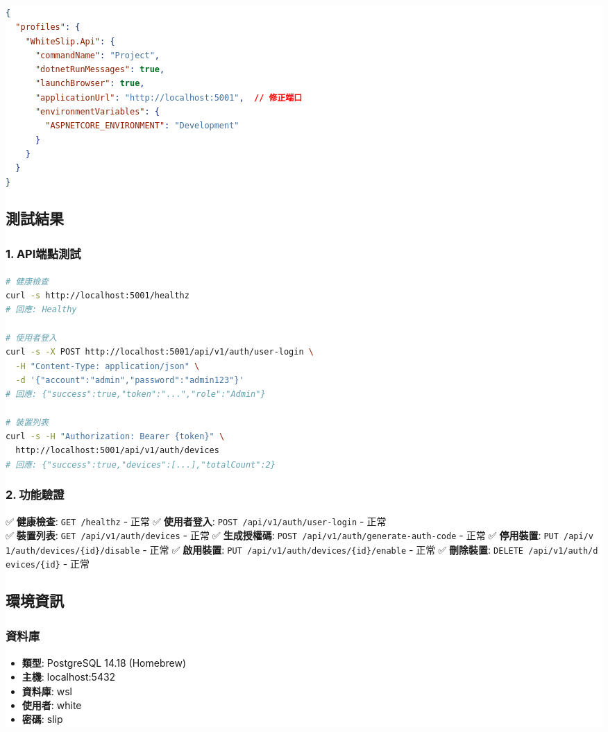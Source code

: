 ```json
{
  "profiles": {
    "WhiteSlip.Api": {
      "commandName": "Project",
      "dotnetRunMessages": true,
      "launchBrowser": true,
      "applicationUrl": "http://localhost:5001",  // 修正端口
      "environmentVariables": {
        "ASPNETCORE_ENVIRONMENT": "Development"
      }
    }
  }
}
```

## 測試結果

### 1. API端點測試
```bash
# 健康檢查
curl -s http://localhost:5001/healthz
# 回應: Healthy

# 使用者登入
curl -s -X POST http://localhost:5001/api/v1/auth/user-login \
  -H "Content-Type: application/json" \
  -d '{"account":"admin","password":"admin123"}'
# 回應: {"success":true,"token":"...","role":"Admin"}

# 裝置列表
curl -s -H "Authorization: Bearer {token}" \
  http://localhost:5001/api/v1/auth/devices
# 回應: {"success":true,"devices":[...],"totalCount":2}
```

### 2. 功能驗證
✅ **健康檢查**: `GET /healthz` - 正常
✅ **使用者登入**: `POST /api/v1/auth/user-login` - 正常  
✅ **裝置列表**: `GET /api/v1/auth/devices` - 正常
✅ **生成授權碼**: `POST /api/v1/auth/generate-auth-code` - 正常
✅ **停用裝置**: `PUT /api/v1/auth/devices/{id}/disable` - 正常
✅ **啟用裝置**: `PUT /api/v1/auth/devices/{id}/enable` - 正常
✅ **刪除裝置**: `DELETE /api/v1/auth/devices/{id}` - 正常

## 環境資訊

### 資料庫
- **類型**: PostgreSQL 14.18 (Homebrew)
- **主機**: localhost:5432
- **資料庫**: wsl
- **使用者**: white
- **密碼**: slip
